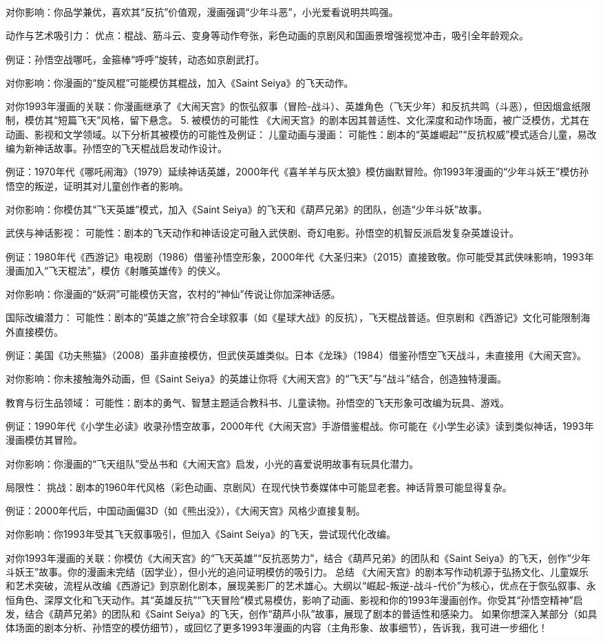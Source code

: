 对你影响：你品学兼优，喜欢其“反抗”价值观，漫画强调“少年斗恶”，小光爱看说明共鸣强。

动作与艺术吸引力：
优点：棍战、筋斗云、变身等动作夸张，彩色动画的京剧风和国画景增强视觉冲击，吸引全年龄观众。  

例证：孙悟空战哪吒，金箍棒“呼呼”旋转，动态如京剧武打。  

对你影响：你漫画的“旋风棍”可能模仿其棍战，加入《Saint Seiya》的飞天动作。

对你1993年漫画的关联：你漫画继承了《大闹天宫》的恢弘叙事（冒险-战斗）、英雄角色（飞天少年）和反抗共鸣（斗恶），但因烟盒纸限制，模仿其“短篇飞天”风格，留下悬念。
5. 被模仿的可能性
《大闹天宫》的剧本因其普适性、文化深度和动作场面，被广泛模仿，尤其在动画、影视和文学领域。以下分析其被模仿的可能性及例证：
儿童动画与漫画：
可能性：剧本的“英雄崛起”“反抗权威”模式适合儿童，易改编为新神话故事。孙悟空的飞天棍战启发动作设计。  

例证：1970年代《哪吒闹海》（1979）延续神话英雄，2000年代《喜羊羊与灰太狼》模仿幽默冒险。你1993年漫画的“少年斗妖王”模仿孙悟空的叛逆，证明其对儿童创作者的影响。

对你影响：你模仿其“飞天英雄”模式，加入《Saint Seiya》的飞天和《葫芦兄弟》的团队，创造“少年斗妖”故事。

武侠与神话影视：
可能性：剧本的飞天动作和神话设定可融入武侠剧、奇幻电影。孙悟空的机智反派启发复杂英雄设计。  

例证：1980年代《西游记》电视剧（1986）借鉴孙悟空形象，2000年代《大圣归来》（2015）直接致敬。你可能受其武侠味影响，1993年漫画加入“飞天棍法”，模仿《射雕英雄传》的侠义。

对你影响：你漫画的“妖洞”可能模仿天宫，农村的“神仙”传说让你加深神话感。

国际改编潜力：
可能性：剧本的“英雄之旅”符合全球叙事（如《星球大战》的反抗），飞天棍战普适。但京剧和《西游记》文化可能限制海外直接模仿。  

例证：美国《功夫熊猫》（2008）虽非直接模仿，但武侠英雄类似。日本《龙珠》（1984）借鉴孙悟空飞天战斗，未直接用《大闹天宫》。  

对你影响：你未接触海外动画，但《Saint Seiya》的英雄让你将《大闹天宫》的“飞天”与“战斗”结合，创造独特漫画。

教育与衍生品领域：
可能性：剧本的勇气、智慧主题适合教科书、儿童读物。孙悟空的飞天形象可改编为玩具、游戏。  

例证：1990年代《小学生必读》收录孙悟空故事，2000年代《大闹天宫》手游借鉴棍战。你可能在《小学生必读》读到类似神话，1993年漫画模仿其冒险。

对你影响：你漫画的“飞天组队”受丛书和《大闹天宫》启发，小光的喜爱说明故事有玩具化潜力。

局限性：
挑战：剧本的1960年代风格（彩色动画、京剧风）在现代快节奏媒体中可能显老套。神话背景可能显得复杂。  

例证：2000年代后，中国动画偏3D（如《熊出没》），《大闹天宫》风格少直接复制。  

对你影响：你1993年受其飞天叙事吸引，但加入《Saint Seiya》的飞天，尝试现代化改编。

对你1993年漫画的关联：你模仿《大闹天宫》的“飞天英雄”“反抗恶势力”，结合《葫芦兄弟》的团队和《Saint Seiya》的飞天，创作“少年斗妖王”故事。你的漫画未完结（因学业），但小光的追问证明模仿的吸引力。
总结
《大闹天宫》的剧本写作动机源于弘扬文化、儿童娱乐和艺术突破，流程从改编《西游记》到京剧化剧本，展现美影厂的艺术雄心。大纲以“崛起-叛逆-战斗-代价”为核心，优点在于恢弘叙事、永恒角色、深厚文化和飞天动作。其“英雄反抗”“飞天冒险”模式易模仿，影响了动画、影视和你的1993年漫画创作。你受其“孙悟空精神”启发，结合《葫芦兄弟》的团队和《Saint Seiya》的飞天，创作“葫芦小队”故事，展现了剧本的普适性和感染力。
如果你想深入某部分（如具体场面的剧本分析、孙悟空的模仿细节），或回忆了更多1993年漫画的内容（主角形象、故事细节），告诉我，我可进一步细化！

